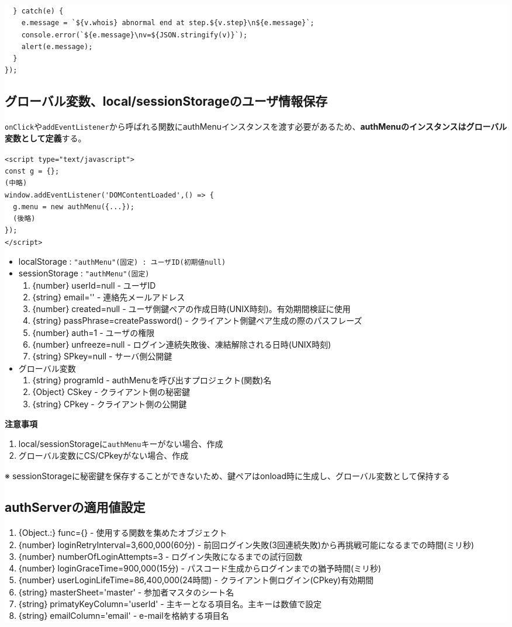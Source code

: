 ```
  } catch(e) {
    e.message = `${v.whois} abnormal end at step.${v.step}\n${e.message}`;
    console.error(`${e.message}\nv=${JSON.stringify(v)}`);
    alert(e.message);
  }
});
```

## グローバル変数、local/sessionStorageのユーザ情報保存

`onClick`や`addEventListener`から呼ばれる関数にauthMenuインスタンスを渡す必要があるため、**authMenuのインスタンスはグローバル変数として定義**する。

```
<script type="text/javascript">
const g = {};
(中略)
window.addEventListener('DOMContentLoaded',() => {
  g.menu = new authMenu({...});
  (後略)
});
</script>
```

- localStorage : `"authMenu"(固定) : ユーザID(初期値null)`
- sessionStorage : `"authMenu"(固定)`
  1. {number} userId=null - ユーザID
  1. {string} email='' - 連絡先メールアドレス
  1. {number} created=null - ユーザ側鍵ペアの作成日時(UNIX時刻)。有効期間検証に使用
  1. {string} passPhrase=createPassword() - クライアント側鍵ペア生成の際のパスフレーズ
  1. {number} auth=1 - ユーザの権限
  1. {number} unfreeze=null - ログイン連続失敗後、凍結解除される日時(UNIX時刻)
  1. {string} SPkey=null - サーバ側公開鍵
- グローバル変数
  1. {string} programId - authMenuを呼び出すプロジェクト(関数)名
  1. {Object} CSkey - クライアント側の秘密鍵
  1. {string} CPkey - クライアント側の公開鍵

**注意事項**

1. local/sessionStorageに`authMenu`キーがない場合、作成
1. グローバル変数にCS/CPkeyがない場合、作成

※ sessionStorageに秘密鍵を保存することができないため、鍵ペアはonload時に生成し、グローバル変数として保持する

<a name="7decbcdb14f79d872117b5ebedc691c5"></a>

## authServerの適用値設定

1. {Object.<string>:<Function>} func={} - 使用する関数を集めたオブジェクト
1. {number} loginRetryInterval=3,600,000(60分) - 前回ログイン失敗(3回連続失敗)から再挑戦可能になるまでの時間(ミリ秒)
1. {number} numberOfLoginAttempts=3 - ログイン失敗になるまでの試行回数
1. {number} loginGraceTime=900,000(15分) - パスコード生成からログインまでの猶予時間(ミリ秒)
1. {number} userLoginLifeTime=86,400,000(24時間) - クライアント側ログイン(CPkey)有効期間
1. {string} masterSheet='master' - 参加者マスタのシート名
1. {string} primatyKeyColumn='userId' - 主キーとなる項目名。主キーは数値で設定
1. {string} emailColumn='email' - e-mailを格納する項目名

